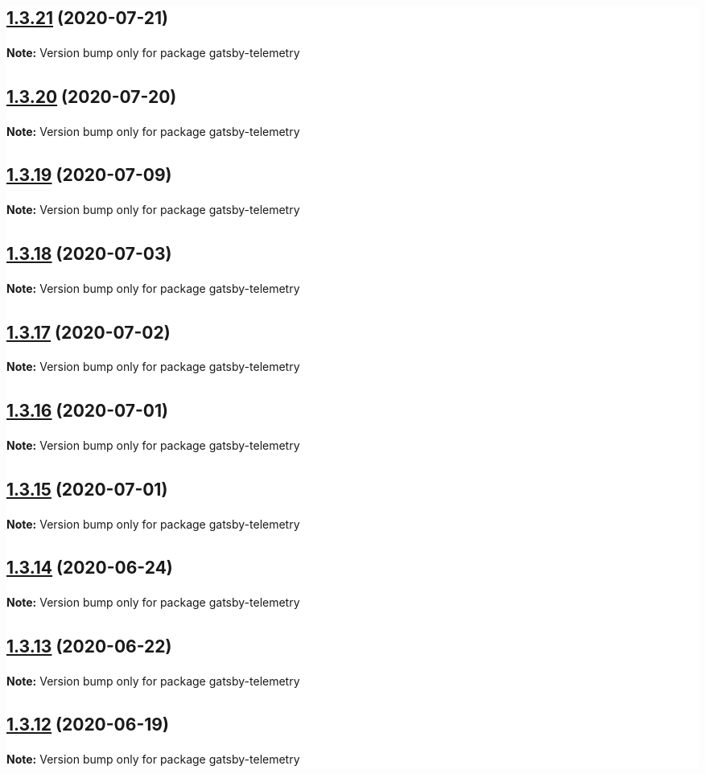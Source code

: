 ## [1.3.21](https://github.com/gatsbyjs/gatsby/compare/gatsby-telemetry@1.3.20...gatsby-telemetry@1.3.21) (2020-07-21)

**Note:** Version bump only for package gatsby-telemetry

## [1.3.20](https://github.com/gatsbyjs/gatsby/compare/gatsby-telemetry@1.3.19...gatsby-telemetry@1.3.20) (2020-07-20)

**Note:** Version bump only for package gatsby-telemetry

## [1.3.19](https://github.com/gatsbyjs/gatsby/compare/gatsby-telemetry@1.3.18...gatsby-telemetry@1.3.19) (2020-07-09)

**Note:** Version bump only for package gatsby-telemetry

## [1.3.18](https://github.com/gatsbyjs/gatsby/compare/gatsby-telemetry@1.3.17...gatsby-telemetry@1.3.18) (2020-07-03)

**Note:** Version bump only for package gatsby-telemetry

## [1.3.17](https://github.com/gatsbyjs/gatsby/compare/gatsby-telemetry@1.3.16...gatsby-telemetry@1.3.17) (2020-07-02)

**Note:** Version bump only for package gatsby-telemetry

## [1.3.16](https://github.com/gatsbyjs/gatsby/compare/gatsby-telemetry@1.3.15...gatsby-telemetry@1.3.16) (2020-07-01)

**Note:** Version bump only for package gatsby-telemetry

## [1.3.15](https://github.com/gatsbyjs/gatsby/compare/gatsby-telemetry@1.3.14...gatsby-telemetry@1.3.15) (2020-07-01)

**Note:** Version bump only for package gatsby-telemetry

## [1.3.14](https://github.com/gatsbyjs/gatsby/compare/gatsby-telemetry@1.3.13...gatsby-telemetry@1.3.14) (2020-06-24)

**Note:** Version bump only for package gatsby-telemetry

## [1.3.13](https://github.com/gatsbyjs/gatsby/compare/gatsby-telemetry@1.3.12...gatsby-telemetry@1.3.13) (2020-06-22)

**Note:** Version bump only for package gatsby-telemetry

## [1.3.12](https://github.com/gatsbyjs/gatsby/compare/gatsby-telemetry@1.3.11...gatsby-telemetry@1.3.12) (2020-06-19)

**Note:** Version bump only for package gatsby-telemetry
